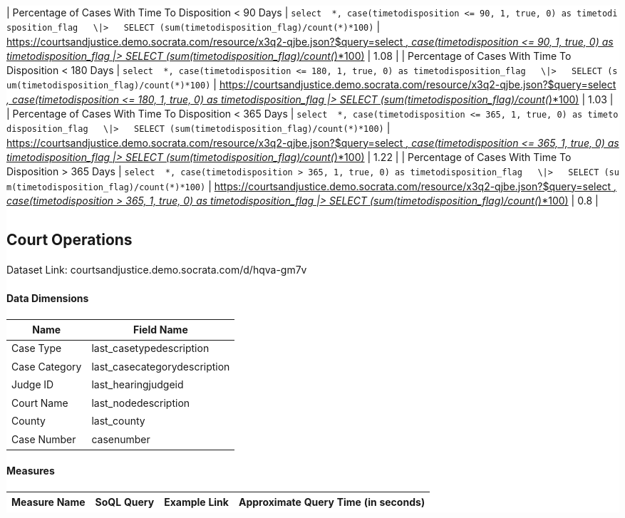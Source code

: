  | Percentage of Cases With Time To Disposition < 90 Days | `select  *, case(timetodisposition <= 90, 1, true, 0) as timetodisposition_flag   \|>   SELECT (sum(timetodisposition_flag)/count(*)*100)` | [https://courtsandjustice.demo.socrata.com/resource/x3q2-qjbe.json?$query=select  *, case\(timetodisposition <= 90, 1, true, 0\) as timetodisposition_flag \|> SELECT \(sum\(timetodisposition_flag\)/count\(*\)*100\)](https://courtsandjustice.demo.socrata.com/resource/x3q2-qjbe.json?$query=select%20%20%2A%2C%20case%28timetodisposition%20%3C%3D%2090%2C%201%2C%20true%2C%200%29%20as%20timetodisposition_flag%20%7C%3E%20SELECT%20%28sum%28timetodisposition_flag%29/count%28%2A%29%2A100%29) | 1.08 |
 | Percentage of Cases With Time To Disposition < 180 Days | `select  *, case(timetodisposition <= 180, 1, true, 0) as timetodisposition_flag   \|>   SELECT (sum(timetodisposition_flag)/count(*)*100)` | [https://courtsandjustice.demo.socrata.com/resource/x3q2-qjbe.json?$query=select  *, case\(timetodisposition <= 180, 1, true, 0\) as timetodisposition_flag \|> SELECT \(sum\(timetodisposition_flag\)/count\(*\)*100\)](https://courtsandjustice.demo.socrata.com/resource/x3q2-qjbe.json?$query=select%20%20%2A%2C%20case%28timetodisposition%20%3C%3D%20180%2C%201%2C%20true%2C%200%29%20as%20timetodisposition_flag%20%7C%3E%20SELECT%20%28sum%28timetodisposition_flag%29/count%28%2A%29%2A100%29) | 1.03 |
 | Percentage of Cases With Time To Disposition < 365 Days | `select  *, case(timetodisposition <= 365, 1, true, 0) as timetodisposition_flag   \|>   SELECT (sum(timetodisposition_flag)/count(*)*100)` | [https://courtsandjustice.demo.socrata.com/resource/x3q2-qjbe.json?$query=select  *, case\(timetodisposition <= 365, 1, true, 0\) as timetodisposition_flag \|> SELECT \(sum\(timetodisposition_flag\)/count\(*\)*100\)](https://courtsandjustice.demo.socrata.com/resource/x3q2-qjbe.json?$query=select%20%20%2A%2C%20case%28timetodisposition%20%3C%3D%20365%2C%201%2C%20true%2C%200%29%20as%20timetodisposition_flag%20%7C%3E%20SELECT%20%28sum%28timetodisposition_flag%29/count%28%2A%29%2A100%29) | 1.22 |
 | Percentage of Cases With Time To Disposition > 365 Days | `select  *, case(timetodisposition > 365, 1, true, 0) as timetodisposition_flag   \|>   SELECT (sum(timetodisposition_flag)/count(*)*100)` | [https://courtsandjustice.demo.socrata.com/resource/x3q2-qjbe.json?$query=select  *, case\(timetodisposition > 365, 1, true, 0\) as timetodisposition_flag \|> SELECT \(sum\(timetodisposition_flag\)/count\(*\)*100\)](https://courtsandjustice.demo.socrata.com/resource/x3q2-qjbe.json?$query=select%20%20%2A%2C%20case%28timetodisposition%20%3E%20365%2C%201%2C%20true%2C%200%29%20as%20timetodisposition_flag%20%7C%3E%20SELECT%20%28sum%28timetodisposition_flag%29/count%28%2A%29%2A100%29) | 0.8 |
 ## Court Operations 
 Dataset Link: courtsandjustice.demo.socrata.com/d/hqva-gm7v
 #### Data Dimensions

 | Name | Field Name |
|--------- |--------- |
 | Case Type | last_casetypedescription |
 | Case Category | last_casecategorydescription |
 | Judge ID | last_hearingjudgeid |
 | Court Name | last_nodedescription |
 | County | last_county |
 | Case Number | casenumber |
 #### Measures

 | Measure Name | SoQL Query | Example Link | Approximate Query Time (in seconds) |
|--------- |--------- |--------- |--------- |
